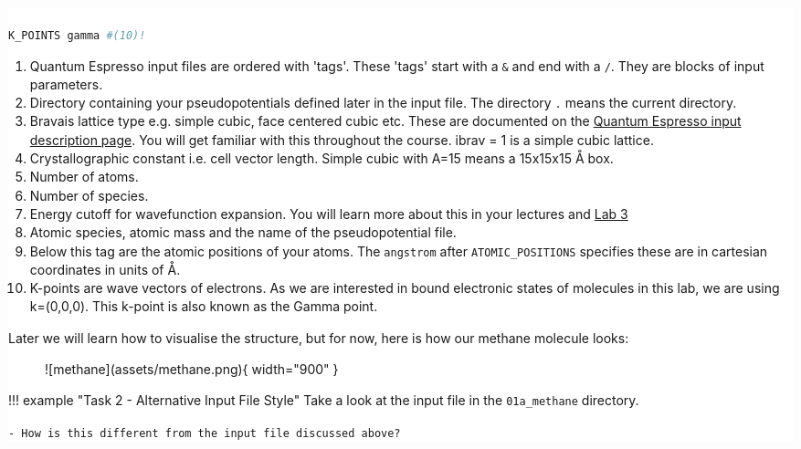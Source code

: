 ```bash

K_POINTS gamma #(10)!
```

1. Quantum Espresso input files are ordered with 'tags'. These 'tags' start with a `&` and end with a `/`. They are blocks of input parameters.
2. Directory containing your pseudopotentials defined later in the input file. The directory `.` means the current directory. 
3. Bravais lattice type e.g. simple cubic, face centered cubic etc. These are documented on the [Quantum Espresso input description page](https://www.quantum-espresso.org/documentation/input-data-description/). You will get familiar with this throughout the course. ibrav = 1 is a simple cubic lattice.
4. Crystallographic constant i.e. cell vector length. Simple cubic with A=15 means a 15x15x15 Å box. 
5. Number of atoms.
6. Number of species.
7. Energy cutoff for wavefunction expansion. You will learn more about this in your lectures and [Lab 3](../lab03/readme.md)
8. Atomic species, atomic mass and the name of the pseudopotential file.
9. Below this tag are the atomic positions of your atoms. The `angstrom` after `ATOMIC_POSITIONS` specifies these are in cartesian coordinates in units of Å.
10. K-points are wave vectors of electrons. As we are interested in bound electronic states of molecules in this lab, we are using k=(0,0,0). This k-point is also known as the Gamma point.

Later we will learn how to visualise the structure, but for now, here is how our methane molecule looks:

<figure markdown="span">
![methane](assets/methane.png){ width="900" }
</figure>

!!! example "Task 2 - Alternative Input File Style"
    Take a look at the input file in the `01a_methane` directory.

    - How is this different from the input file discussed above?
